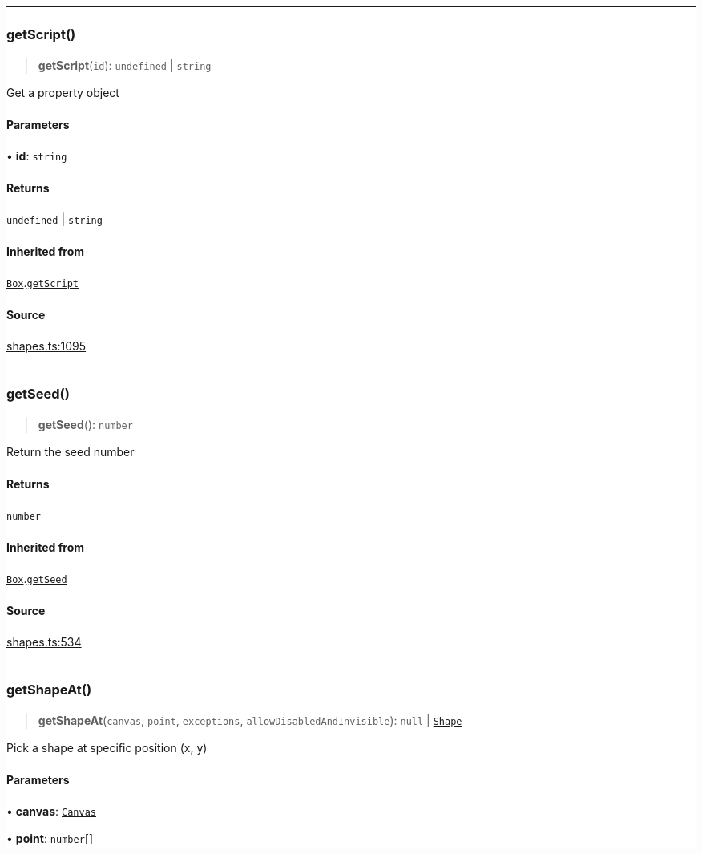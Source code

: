 ***

### getScript()

> **getScript**(`id`): `undefined` \| `string`

Get a property object

#### Parameters

• **id**: `string`

#### Returns

`undefined` \| `string`

#### Inherited from

[`Box`](/api-core/classes/box/).[`getScript`](/api-core/classes/box/#getscript)

#### Source

[shapes.ts:1095](https://github.com/dgmjs/dgmjs/blob/main/packages/core/src/shapes.ts#L1095)

***

### getSeed()

> **getSeed**(): `number`

Return the seed number

#### Returns

`number`

#### Inherited from

[`Box`](/api-core/classes/box/).[`getSeed`](/api-core/classes/box/#getseed)

#### Source

[shapes.ts:534](https://github.com/dgmjs/dgmjs/blob/main/packages/core/src/shapes.ts#L534)

***

### getShapeAt()

> **getShapeAt**(`canvas`, `point`, `exceptions`, `allowDisabledAndInvisible`): `null` \| [`Shape`](/api-core/classes/shape/)

Pick a shape at specific position (x, y)

#### Parameters

• **canvas**: [`Canvas`](/api-core/classes/canvas/)

• **point**: `number`[]
